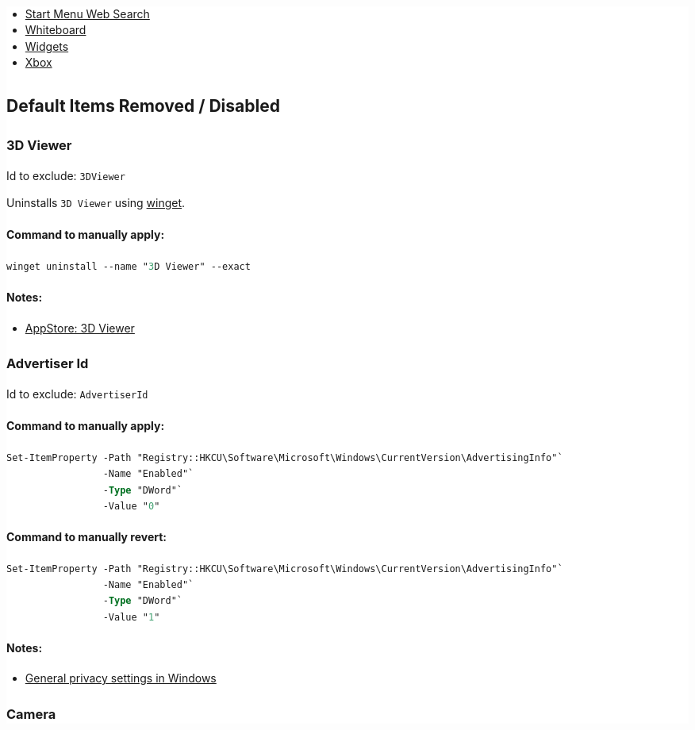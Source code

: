  * [Start Menu Web Search](#start-menu-web-search)
 * [Whiteboard](#whiteboard)
 * [Widgets](#widgets)
 * [Xbox](#xbox)


## Default Items Removed / Disabled


### 3D Viewer

Id to exclude: `3DViewer`

Uninstalls `3D Viewer` using [winget](https://learn.microsoft.com/en-us/windows/package-manager/winget/).

#### Command to manually apply:

```ps
winget uninstall --name "3D Viewer" --exact
```

#### Notes:

 * [AppStore: 3D Viewer](https://apps.microsoft.com/store/detail/3d-viewer/9NBLGGH42THS)


### Advertiser Id

Id to exclude: `AdvertiserId`

#### Command to manually apply:

```ps
Set-ItemProperty -Path "Registry::HKCU\Software\Microsoft\Windows\CurrentVersion\AdvertisingInfo"`
                 -Name "Enabled"`
                 -Type "DWord"`
                 -Value "0"
```

#### Command to manually revert:

```ps
Set-ItemProperty -Path "Registry::HKCU\Software\Microsoft\Windows\CurrentVersion\AdvertisingInfo"`
                 -Name "Enabled"`
                 -Type "DWord"`
                 -Value "1"
```

#### Notes:

 * [General privacy settings in Windows](https://support.microsoft.com/en-us/windows/general-privacy-settings-in-windows-7c7f6a09-cebd-5589-c376-7f505e5bf65a)


### Camera
